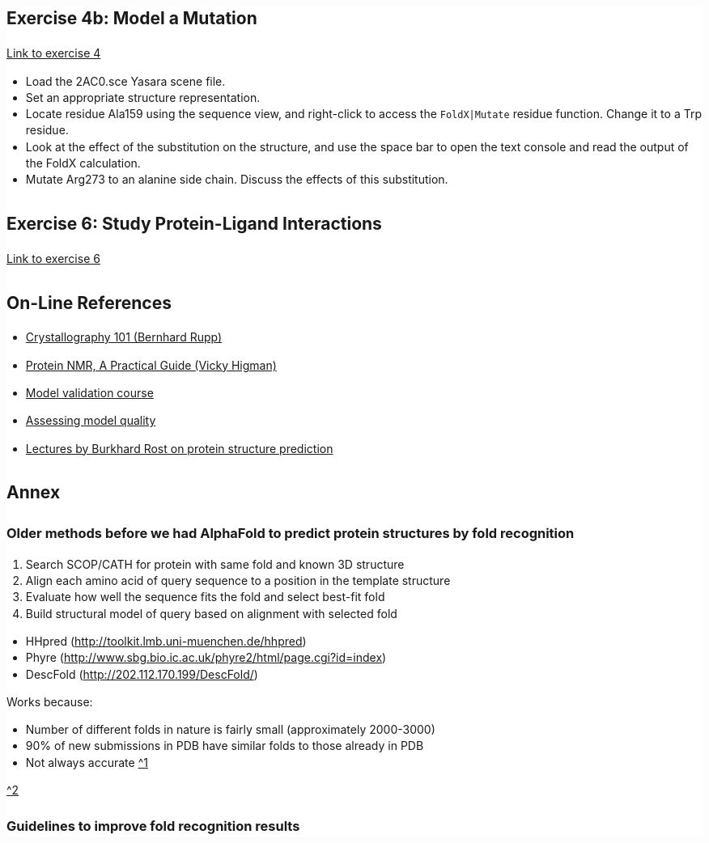 ## Exercise 4b: Model a Mutation

[Link to exercise 4](https://material.bits.vib.be/topics/protein-structure-analysis/tutorials/mutate-structure/tutorial.html)

- Load the 2AC0.sce Yasara scene file.
- Set an appropriate structure representation.
- Locate residue Ala159 using the sequence view, and right-click to access the `FoldX|Mutate` residue function. Change it to a Trp residue.
- Look at the effect of the substitution on the structure, and use the space bar to open the text  console and read the output of the FoldX calculation.
- Mutate Arg273 to an alanine side chain. Discuss  the effects of this substitution.

## Exercise 6: Study Protein-Ligand Interactions

[Link to exercise 6](https://material.bits.vib.be/topics/protein-structure-analysis/tutorials/protein-ligand-interaction/tutorial.html)

## On-Line References

- [Crystallography 101 (Bernhard Rupp)](http://www.ruppweb.org/Xray/101index.html)

- [Protein NMR, A Practical Guide (Vicky Higman)](http://www.protein-nmr.org.uk/)

- [Model validation course](http://xray.bmc.uu.se/gerard/embo2001/modval/index.html)

- [Assessing model quality](http://spdbv.vital-it.ch/TheMolecularLevel/ModQual/)

- [Lectures by Burkhard Rost on protein structure prediction](https://www.youtube.com/channel/UCU6j8BG4RbEtTgyIZJ6Vpow)

## Annex 

### Older methods before we had AlphaFold to predict protein structures by fold recognition

1. Search SCOP/CATH for protein with same fold and known 3D structure
2. Align each amino acid of query sequence to a position in the template structure
3. Evaluate how well the sequence fits the fold and select best-fit fold
4. Build structural model of query based on alignment with selected fold

- HHpred (http://toolkit.lmb.uni-muenchen.de/hhpred)
- Phyre (http://www.sbg.bio.ic.ac.uk/phyre2/html/page.cgi?id=index)
- DescFold (http://202.112.170.199/DescFold/)

Works because:

- Number of different folds in nature is fairly small (approximately 2000-3000)
- 90% of new submissions in PDB have similar folds to those already in PDB
- Not always accurate [^1](https://onlinelibrary.wiley.com/doi/full/10.1002/prot.25823)

[^2](https://www.ncbi.nlm.nih.gov/pmc/articles/PMC3003448/#!po=87.5000)

### Guidelines to improve fold recognition results
